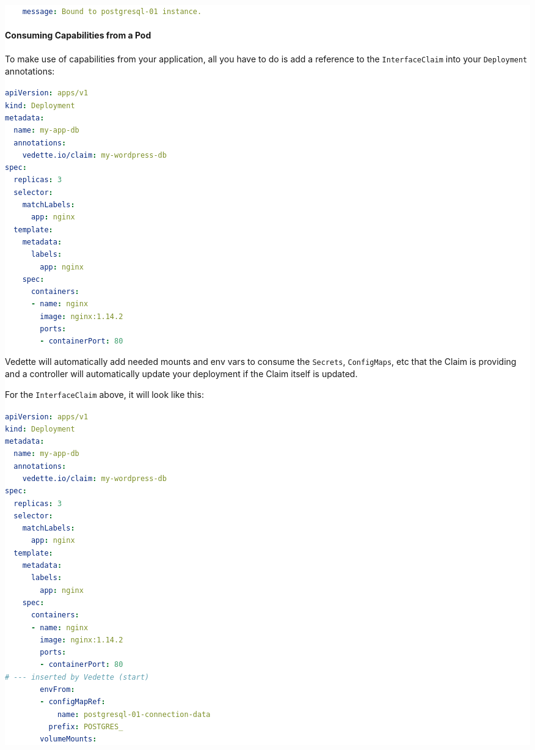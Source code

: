 ```yaml
    message: Bound to postgresql-01 instance.
```

#### Consuming Capabilities from a Pod

To make use of capabilities from your application, all you have to do is add a reference to the `InterfaceClaim` into your `Deployment` annotations:

```yaml
apiVersion: apps/v1
kind: Deployment
metadata:
  name: my-app-db
  annotations:
    vedette.io/claim: my-wordpress-db
spec:
  replicas: 3
  selector:
    matchLabels:
      app: nginx
  template:
    metadata:
      labels:
        app: nginx
    spec:
      containers:
      - name: nginx
        image: nginx:1.14.2
        ports:
        - containerPort: 80
```

Vedette will automatically add needed mounts and env vars to consume the `Secrets`, `ConfigMaps`, etc that the Claim is providing and a controller will automatically update your deployment if the Claim itself is updated.

For the `InterfaceClaim` above, it will look like this:

```yaml
apiVersion: apps/v1
kind: Deployment
metadata:
  name: my-app-db
  annotations:
    vedette.io/claim: my-wordpress-db
spec:
  replicas: 3
  selector:
    matchLabels:
      app: nginx
  template:
    metadata:
      labels:
        app: nginx
    spec:
      containers:
      - name: nginx
        image: nginx:1.14.2
        ports:
        - containerPort: 80
# --- inserted by Vedette (start)
        envFrom:
        - configMapRef:
            name: postgresql-01-connection-data
          prefix: POSTGRES_
        volumeMounts:
```